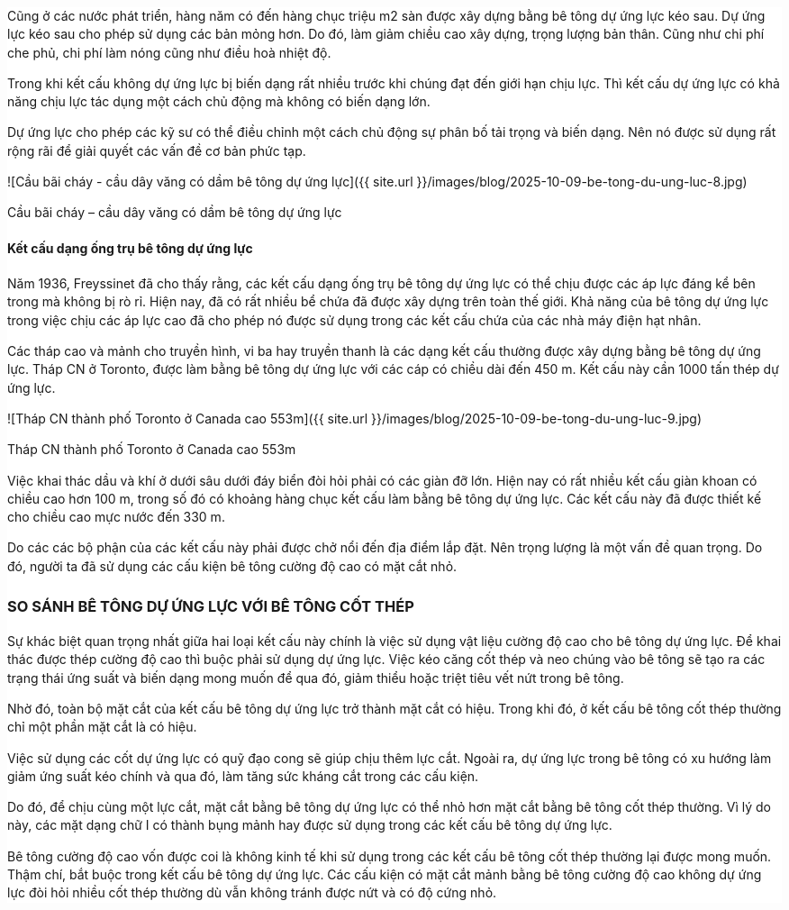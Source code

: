 Cũng ở các nước phát triển, hàng năm có đến hàng chục triệu m2 sàn được xây dựng bằng bê tông dự ứng lực kéo sau. Dự ứng lực kéo sau cho phép sử dụng các bản mỏng hơn. Do đó, làm giảm chiều cao xây dựng, trọng lượng bản thân. Cũng như chi phí che phủ, chi phí làm nóng cũng như điều hoà nhiệt độ.

Trong khi kết cấu không dự ứng lực bị biến dạng rất nhiều trước khi chúng đạt đến giới hạn chịu lực. Thì kết cấu dự ứng lực có khả năng chịu lực tác dụng một cách chủ động mà không có biến dạng lớn.

Dự ứng lực cho phép các kỹ sư có thể điều chỉnh một cách chủ động sự phân bố tải trọng và biến dạng. Nên nó được sử dụng rất rộng rãi để giải quyết các vấn đề cơ bản phức tạp.

![Cầu bãi cháy - cầu dây văng có dầm bê tông dự ứng lực]({{ site.url }}/images/blog/2025-10-09-be-tong-du-ung-luc-8.jpg)

Cầu bãi cháy – cầu dây văng có dầm bê tông dự ứng lực

#### Kết cấu dạng ống trụ bê tông dự ứng lực

Năm 1936, Freyssinet đã cho thấy rằng, các kết cấu dạng ống trụ bê tông dự ứng lực có thể chịu được các áp lực đáng kể bên trong mà không bị rò rỉ. Hiện nay, đã có rất nhiều bể chứa đã được xây dựng trên toàn thế giới. Khả năng của bê tông dự ứng lực trong việc chịu các áp lực cao đã cho phép nó được sử dụng trong các kết cấu chứa của các nhà máy điện hạt nhân.

Các tháp cao và mảnh cho truyền hình, vi ba hay truyền thanh là các dạng kết cấu thường được xây dựng bằng bê tông dự ứng lực. Tháp CN ở Toronto, được làm bằng bê tông dự ứng lực với các cáp có chiều dài đến 450 m. Kết cấu này cần 1000 tấn thép dự ứng lực.

![Tháp CN thành phố Toronto ở Canada cao 553m]({{ site.url }}/images/blog/2025-10-09-be-tong-du-ung-luc-9.jpg)

Tháp CN thành phố Toronto ở Canada cao 553m

Việc khai thác dầu và khí ở dưới sâu dưới đáy biển đòi hỏi phải có các giàn đỡ lớn. Hiện nay có rất nhiều kết cấu giàn khoan có chiều cao hơn 100 m, trong số đó có khoảng hàng chục kết cấu làm bằng bê tông dự ứng lực. Các kết cấu này đã được thiết kế cho chiều cao mực nước đến 330 m.

Do các các bộ phận của các kết cấu này phải được chở nổi đến địa điểm lắp đặt. Nên trọng lượng là một vấn đề quan trọng. Do đó, người ta đã sử dụng các cấu kiện bê tông cường độ cao có mặt cắt nhỏ.

### SO SÁNH BÊ TÔNG DỰ ỨNG LỰC VỚI BÊ TÔNG CỐT THÉP

Sự khác biệt quan trọng nhất giữa hai loại kết cấu này chính là việc sử dụng vật liệu cường độ cao cho bê tông dự ứng lực. Để khai thác được thép cường độ cao thì buộc phải sử dụng dự ứng lực. Việc kéo căng cốt thép và neo chúng vào bê tông sẽ tạo ra các trạng thái ứng suất và biến dạng mong muốn để qua đó, giảm thiểu hoặc triệt tiêu vết nứt trong bê tông.

Nhờ đó, toàn bộ mặt cắt của kết cấu bê tông dự ứng lực trở thành mặt cắt có hiệu. Trong khi đó, ở kết cấu bê tông cốt thép thường chỉ một phần mặt cắt là có hiệu.

Việc sử dụng các cốt dự ứng lực có quỹ đạo cong sẽ giúp chịu thêm lực cắt. Ngoài ra, dự ứng lực trong bê tông có xu hướng làm giảm ứng suất kéo chính và qua đó, làm tăng sức kháng cắt trong các cấu kiện.

Do đó, để chịu cùng một lực cắt, mặt cắt bằng bê tông dự ứng lực có thể nhỏ hơn mặt cắt bằng bê tông cốt thép thường. Vì lý do này, các mặt dạng chữ I có thành bụng mảnh hay được sử dụng trong các kết cấu bê tông dự ứng lực.

Bê tông cường độ cao vốn được coi là không kinh tế khi sử dụng trong các kết cấu bê tông cốt thép thường lại được mong muốn. Thậm chí, bắt buộc trong kết cấu bê tông dự ứng lực. Các cấu kiện có mặt cắt mảnh bằng bê tông cường độ cao không dự ứng lực đòi hỏi nhiều cốt thép thường dù vẫn không tránh được nứt và có độ cứng nhỏ.
